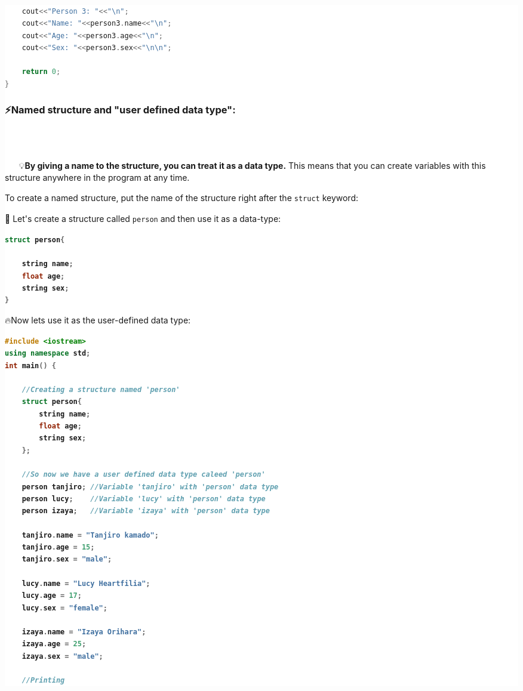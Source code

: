 ```c++
    cout<<"Person 3: "<<"\n";
    cout<<"Name: "<<person3.name<<"\n";
    cout<<"Age: "<<person3.age<<"\n";
    cout<<"Sex: "<<person3.sex<<"\n\n";
    
    return 0;
}
```
</b>

### ⚡Named structure and "user defined data type":
<br><br>

&nbsp;&nbsp;&nbsp;&nbsp;&nbsp; 💡**By giving a name to the structure, you can treat it as a data type.**  This means that you can create variables with this structure anywhere in the program at any time.

To create a named structure, put the name of the structure right after the  `struct`  keyword:

🔨 Let's create a structure called  `person`  and then use it as a data-type:

<b>

```c++
struct person{
    
    string name;
    float age;
    string sex;
}
```
</b>
🔥Now lets use it as the user-defined data type:

<b>

```c++
#include <iostream>
using namespace std;
int main() {
    
    //Creating a structure named 'person'
    struct person{
        string name;
        float age;
        string sex;
    };
    
    //So now we have a user defined data type caleed 'person'
    person tanjiro; //Variable 'tanjiro' with 'person' data type
    person lucy;    //Variable 'lucy' with 'person' data type
    person izaya;   //Variable 'izaya' with 'person' data type
    
    tanjiro.name = "Tanjiro kamado";
    tanjiro.age = 15;
    tanjiro.sex = "male";
    
    lucy.name = "Lucy Heartfilia";
    lucy.age = 17;
    lucy.sex = "female";
    
    izaya.name = "Izaya Orihara";
    izaya.age = 25;
    izaya.sex = "male";

    //Printing
```